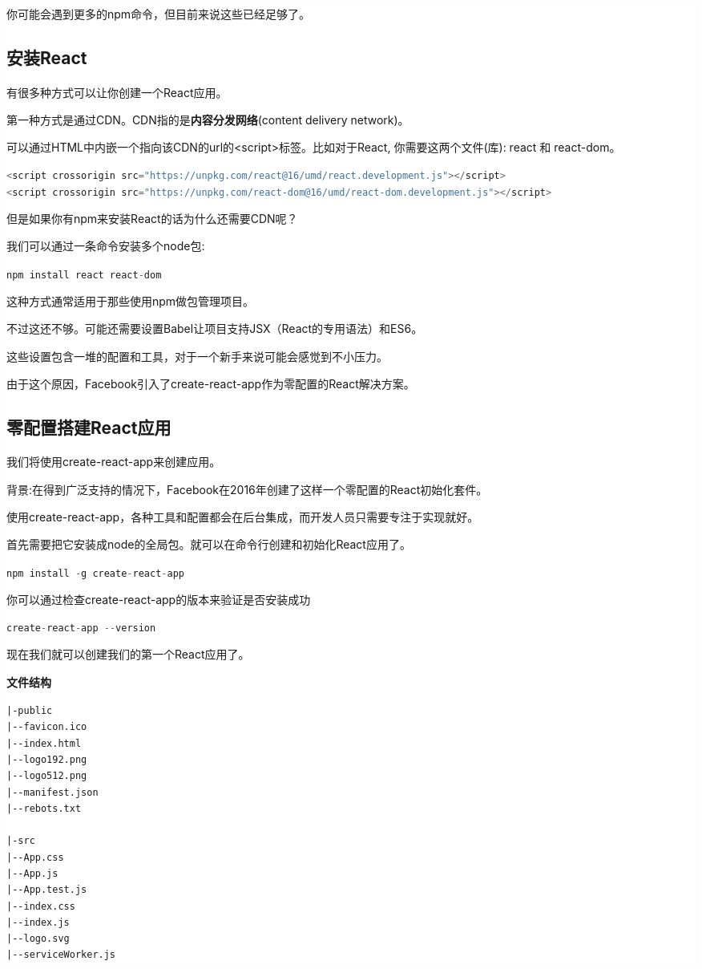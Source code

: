 你可能会遇到更多的npm命令，但目前来说这些已经足够了。



## 安装React

有很多种方式可以让你创建一个React应用。

第一种方式是通过CDN。CDN指的是**内容分发网络**(content delivery network)。

可以通过HTML中内嵌一个指向该CDN的url的\<script>标签。比如对于React, 你需要这两个文件(库): react 和 react-dom。

```js
<script crossorigin src="https://unpkg.com/react@16/umd/react.development.js"></script>
<script crossorigin src="https://unpkg.com/react-dom@16/umd/react-dom.development.js"></script>
```

但是如果你有npm来安装React的话为什么还需要CDN呢？

我们可以通过一条命令安装多个node包:

```js
npm install react react-dom
```

这种方式通常适用于那些使用npm做包管理项目。

不过这还不够。可能还需要设置Babel让项目支持JSX（React的专用语法）和ES6。

这些设置包含一堆的配置和工具，对于一个新手来说可能会感觉到不小压力。

由于这个原因，Facebook引入了create-react-app作为零配置的React解决方案。

## 零配置搭建React应用

我们将使用create-react-app来创建应用。

背景:在得到广泛支持的情况下，Facebook在2016年创建了这样一个零配置的React初始化套件。

使用create-react-app，各种工具和配置都会在后台集成，而开发人员只需要专注于实现就好。

首先需要把它安装成node的全局包。就可以在命令行创建和初始化React应用了。

```js
npm install -g create-react-app
```

你可以通过检查create-react-app的版本来验证是否安装成功

```js
create-react-app --version
```

现在我们就可以创建我们的第一个React应用了。

**文件结构**

```
|-public
|--favicon.ico
|--index.html
|--logo192.png
|--logo512.png
|--manifest.json
|--rebots.txt

|-src
|--App.css
|--App.js
|--App.test.js
|--index.css
|--index.js
|--logo.svg
|--serviceWorker.js
```